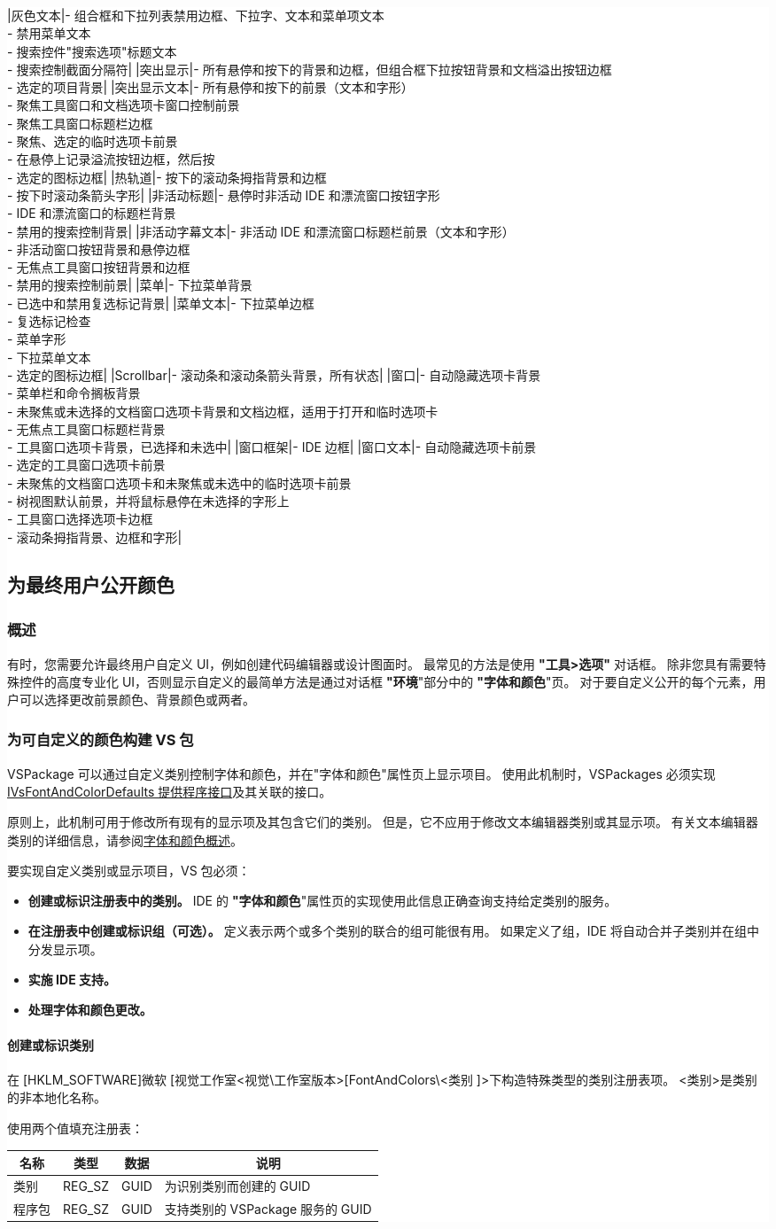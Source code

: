 |灰色文本|- 组合框和下拉列表禁用边框、下拉字、文本和菜单项文本<br />- 禁用菜单文本<br />- 搜索控件"搜索选项"标题文本<br />- 搜索控制截面分隔符|
|突出显示|- 所有悬停和按下的背景和边框，但组合框下拉按钮背景和文档溢出按钮边框<br />- 选定的项目背景|
|突出显示文本|- 所有悬停和按下的前景（文本和字形）<br />- 聚焦工具窗口和文档选项卡窗口控制前景<br />- 聚焦工具窗口标题栏边框<br />- 聚焦、选定的临时选项卡前景<br />- 在悬停上记录溢流按钮边框，然后按<br />- 选定的图标边框|
|热轨道|- 按下的滚动条拇指背景和边框<br />- 按下时滚动条箭头字形|
|非活动标题|- 悬停时非活动 IDE 和漂流窗口按钮字形<br />- IDE 和漂流窗口的标题栏背景<br />- 禁用的搜索控制背景|
|非活动字幕文本|- 非活动 IDE 和漂流窗口标题栏前景（文本和字形）<br />- 非活动窗口按钮背景和悬停边框<br />- 无焦点工具窗口按钮背景和边框<br />- 禁用的搜索控制前景|
|菜单|- 下拉菜单背景<br />- 已选中和禁用复选标记背景|
|菜单文本|- 下拉菜单边框<br />- 复选标记检查<br />- 菜单字形<br />- 下拉菜单文本<br />- 选定的图标边框|
|Scrollbar|- 滚动条和滚动条箭头背景，所有状态|
|窗口|- 自动隐藏选项卡背景<br />- 菜单栏和命令搁板背景<br />- 未聚焦或未选择的文档窗口选项卡背景和文档边框，适用于打开和临时选项卡<br />- 无焦点工具窗口标题栏背景<br />- 工具窗口选项卡背景，已选择和未选中|
|窗口框架|- IDE 边框|
|窗口文本|- 自动隐藏选项卡前景<br />- 选定的工具窗口选项卡前景<br />- 未聚焦的文档窗口选项卡和未聚焦或未选中的临时选项卡前景<br />- 树视图默认前景，并将鼠标悬停在未选择的字形上<br />- 工具窗口选择选项卡边框<br />- 滚动条拇指背景、边框和字形|

## <a name="exposing-colors-for-end-users"></a><a name="BKMK_ExposingColorsForEndUsers"></a>为最终用户公开颜色

### <a name="overview"></a>概述
 有时，您需要允许最终用户自定义 UI，例如创建代码编辑器或设计图面时。 最常见的方法是使用 **"工具>选项"** 对话框。 除非您具有需要特殊控件的高度专业化 UI，否则显示自定义的最简单方法是通过对话框 **"环境**"部分中的 **"字体和颜色**"页。 对于要自定义公开的每个元素，用户可以选择更改前景颜色、背景颜色或两者。

### <a name="building-a-vspackage-for-your-customizable-colors"></a>为可自定义的颜色构建 VS 包
 VSPackage 可以通过自定义类别控制字体和颜色，并在"字体和颜色"属性页上显示项目。 使用此机制时，VSPackages 必须实现[IVsFontAndColorDefaults 提供程序接口](https://msdn.microsoft.com/library/microsoft.visualstudio.shell.interop.ivsfontandcolordefaultsprovider.aspx)及其关联的接口。

 原则上，此机制可用于修改所有现有的显示项及其包含它们的类别。 但是，它不应用于修改文本编辑器类别或其显示项。 有关文本编辑器类别的详细信息，请参阅[字体和颜色概述](https://msdn.microsoft.com/library/bb165065.aspx)。

 要实现自定义类别或显示项目，VS 包必须：

- **创建或标识注册表中的类别。** IDE 的 **"字体和颜色**"属性页的实现使用此信息正确查询支持给定类别的服务。

- **在注册表中创建或标识组（可选）。** 定义表示两个或多个类别的联合的组可能很有用。 如果定义了组，IDE 将自动合并子类别并在组中分发显示项。

- **实施 IDE 支持。**

- **处理字体和颜色更改。**

#### <a name="to-create-or-identify-categories"></a>创建或标识类别
 在 [HKLM_SOFTWARE]微软 [视觉工作室<视觉\\工作室版本\>[FontAndColors\\<类别 ]\>下构造特殊类型的类别注册表项。 \<类别>是类别的非本地化名称。

 使用两个值填充注册表：

|名称|类型|数据|说明|
|----------|----------|----------|-----------------|
|类别|REG_SZ|GUID|为识别类别而创建的 GUID|
|程序包|REG_SZ|GUID|支持类别的 VSPackage 服务的 GUID|
